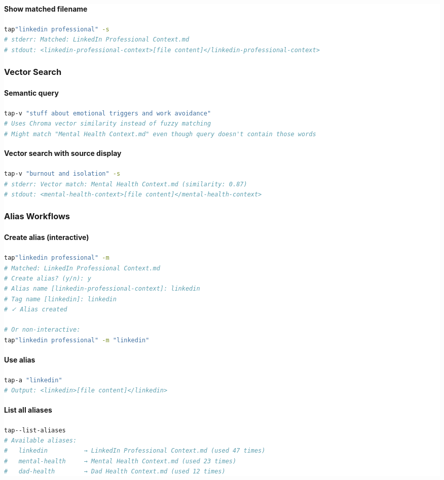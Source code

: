#### Show matched filename
```bash
tap"linkedin professional" -s
# stderr: Matched: LinkedIn Professional Context.md
# stdout: <linkedin-professional-context>[file content]</linkedin-professional-context>
```

### Vector Search

#### Semantic query
```bash
tap-v "stuff about emotional triggers and work avoidance"
# Uses Chroma vector similarity instead of fuzzy matching
# Might match "Mental Health Context.md" even though query doesn't contain those words
```

#### Vector search with source display
```bash
tap-v "burnout and isolation" -s
# stderr: Vector match: Mental Health Context.md (similarity: 0.87)
# stdout: <mental-health-context>[file content]</mental-health-context>
```

### Alias Workflows

#### Create alias (interactive)
```bash
tap"linkedin professional" -m
# Matched: LinkedIn Professional Context.md
# Create alias? (y/n): y
# Alias name [linkedin-professional-context]: linkedin
# Tag name [linkedin]: linkedin
# ✓ Alias created

# Or non-interactive:
tap"linkedin professional" -m "linkedin"
```

#### Use alias
```bash
tap-a "linkedin"
# Output: <linkedin>[file content]</linkedin>
```

#### List all aliases
```bash
tap--list-aliases
# Available aliases:
#   linkedin          → LinkedIn Professional Context.md (used 47 times)
#   mental-health     → Mental Health Context.md (used 23 times)
#   dad-health        → Dad Health Context.md (used 12 times)
```
